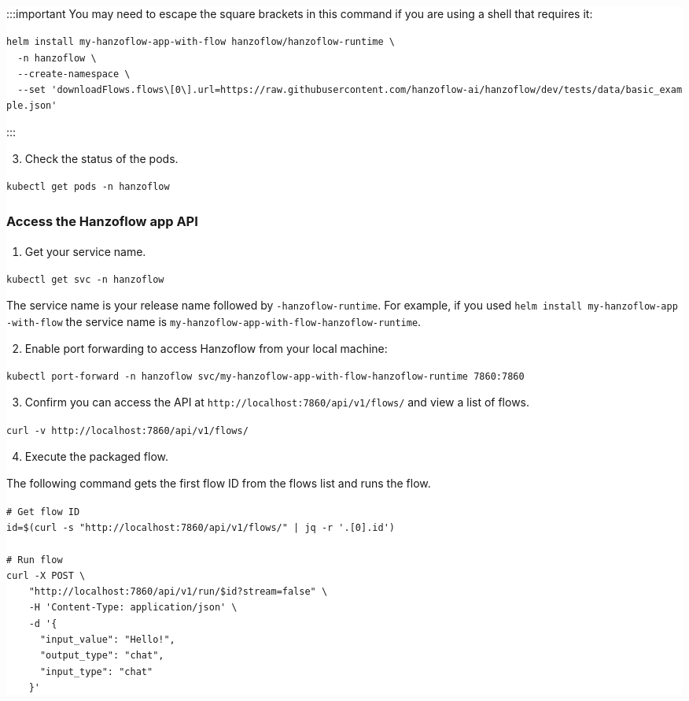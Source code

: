 :::important
You may need to escape the square brackets in this command if you are using a shell that requires it:
```shell
helm install my-hanzoflow-app-with-flow hanzoflow/hanzoflow-runtime \
  -n hanzoflow \
  --create-namespace \
  --set 'downloadFlows.flows\[0\].url=https://raw.githubusercontent.com/hanzoflow-ai/hanzoflow/dev/tests/data/basic_example.json'
```
:::

3. Check the status of the pods.
```shell
kubectl get pods -n hanzoflow
```

### Access the Hanzoflow app API

1. Get your service name.
```shell
kubectl get svc -n hanzoflow
```

The service name is your release name followed by `-hanzoflow-runtime`. For example, if you used `helm install my-hanzoflow-app-with-flow` the service name is `my-hanzoflow-app-with-flow-hanzoflow-runtime`.

2. Enable port forwarding to access Hanzoflow from your local machine:

```shell
kubectl port-forward -n hanzoflow svc/my-hanzoflow-app-with-flow-hanzoflow-runtime 7860:7860
```

3. Confirm you can access the API at `http://localhost:7860/api/v1/flows/` and view a list of flows.
```shell
curl -v http://localhost:7860/api/v1/flows/
```

4. Execute the packaged flow.

The following command gets the first flow ID from the flows list and runs the flow.

```shell
# Get flow ID
id=$(curl -s "http://localhost:7860/api/v1/flows/" | jq -r '.[0].id')

# Run flow
curl -X POST \
    "http://localhost:7860/api/v1/run/$id?stream=false" \
    -H 'Content-Type: application/json' \
    -d '{
      "input_value": "Hello!",
      "output_type": "chat",
      "input_type": "chat"
    }'
```
